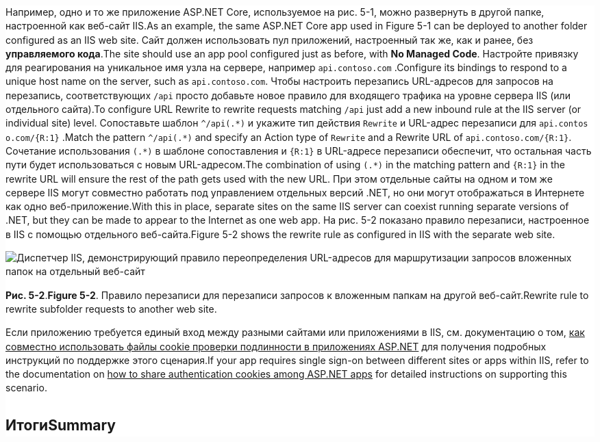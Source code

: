 <span data-ttu-id="4cdfb-149">Например, одно и то же приложение ASP.NET Core, используемое на рис. 5-1, можно развернуть в другой папке, настроенной как веб-сайт IIS.</span><span class="sxs-lookup"><span data-stu-id="4cdfb-149">As an example, the same ASP.NET Core app used in Figure 5-1 can be deployed to another folder configured as an IIS web site.</span></span> <span data-ttu-id="4cdfb-150">Сайт должен использовать пул приложений, настроенный так же, как и ранее, без **управляемого кода**.</span><span class="sxs-lookup"><span data-stu-id="4cdfb-150">The site should use an app pool configured just as before, with **No Managed Code**.</span></span> <span data-ttu-id="4cdfb-151">Настройте привязку для реагирования на уникальное имя узла на сервере, например `api.contoso.com` .</span><span class="sxs-lookup"><span data-stu-id="4cdfb-151">Configure its bindings to respond to a unique host name on the server, such as `api.contoso.com`.</span></span> <span data-ttu-id="4cdfb-152">Чтобы настроить перезапись URL-адресов для запросов на перезапись, соответствующих `/api` просто добавьте новое правило для входящего трафика на уровне сервера IIS (или отдельного сайта).</span><span class="sxs-lookup"><span data-stu-id="4cdfb-152">To configure URL Rewrite to rewrite requests matching `/api` just add a new inbound rule at the IIS server (or individual site) level.</span></span> <span data-ttu-id="4cdfb-153">Сопоставьте шаблон `^/api(.*)` и укажите тип действия `Rewrite` и URL-адрес перезаписи для `api.contoso.com/{R:1}` .</span><span class="sxs-lookup"><span data-stu-id="4cdfb-153">Match the pattern `^/api(.*)` and specify an Action type of `Rewrite` and a Rewrite URL of `api.contoso.com/{R:1}`.</span></span> <span data-ttu-id="4cdfb-154">Сочетание использования `(.*)` в шаблоне сопоставления и `{R:1}` в URL-адресе перезаписи обеспечит, что остальная часть пути будет использоваться с новым URL-адресом.</span><span class="sxs-lookup"><span data-stu-id="4cdfb-154">The combination of using `(.*)` in the matching pattern and `{R:1}` in the rewrite URL will ensure the rest of the path gets used with the new URL.</span></span> <span data-ttu-id="4cdfb-155">При этом отдельные сайты на одном и том же сервере IIS могут совместно работать под управлением отдельных версий .NET, но они могут отображаться в Интернете как одно веб-приложение.</span><span class="sxs-lookup"><span data-stu-id="4cdfb-155">With this in place, separate sites on the same IIS server can coexist running separate versions of .NET, but they can be made to appear to the Internet as one web app.</span></span> <span data-ttu-id="4cdfb-156">На рис. 5-2 показано правило перезаписи, настроенное в IIS с помощью отдельного веб-сайта.</span><span class="sxs-lookup"><span data-stu-id="4cdfb-156">Figure 5-2 shows the rewrite rule as configured in IIS with the separate web site.</span></span>

![Диспетчер IIS, демонстрирующий правило переопределения URL-адресов для маршрутизации запросов вложенных папок на отдельный веб-сайт](./media/Figure5-2.png)

<span data-ttu-id="4cdfb-158">**Рис. 5-2**.</span><span class="sxs-lookup"><span data-stu-id="4cdfb-158">**Figure 5-2**.</span></span> <span data-ttu-id="4cdfb-159">Правило перезаписи для перезаписи запросов к вложенным папкам на другой веб-сайт.</span><span class="sxs-lookup"><span data-stu-id="4cdfb-159">Rewrite rule to rewrite subfolder requests to another web site.</span></span>

<span data-ttu-id="4cdfb-160">Если приложению требуется единый вход между разными сайтами или приложениями в IIS, см. документацию о том, [как совместно использовать файлы cookie проверки подлинности в приложениях ASP.NET](/aspnet/core/host-and-deploy/iis/) для получения подробных инструкций по поддержке этого сценария.</span><span class="sxs-lookup"><span data-stu-id="4cdfb-160">If your app requires single sign-on between different sites or apps within IIS, refer to the documentation on [how to share authentication cookies among ASP.NET apps](/aspnet/core/host-and-deploy/iis/) for detailed instructions on supporting this scenario.</span></span>

## <a name="summary"></a><span data-ttu-id="4cdfb-161">Итоги</span><span class="sxs-lookup"><span data-stu-id="4cdfb-161">Summary</span></span>
